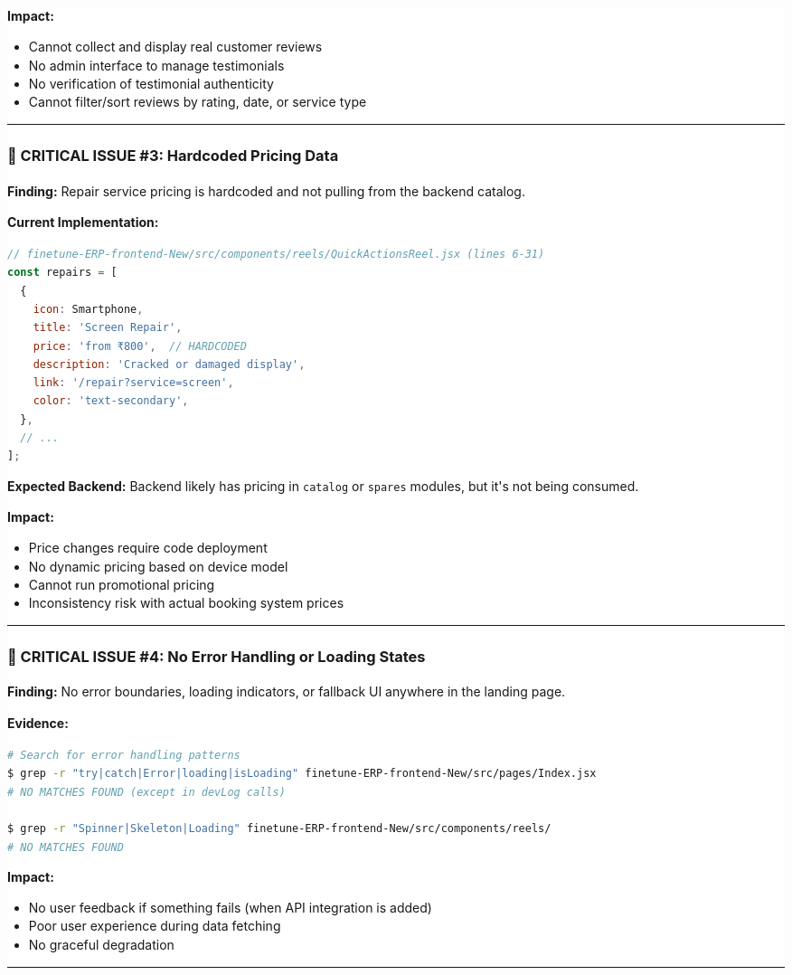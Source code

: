 **Impact:**
- Cannot collect and display real customer reviews
- No admin interface to manage testimonials
- No verification of testimonial authenticity
- Cannot filter/sort reviews by rating, date, or service type

---

### 🔴 CRITICAL ISSUE #3: Hardcoded Pricing Data

**Finding:** Repair service pricing is hardcoded and not pulling from the backend catalog.

**Current Implementation:**
```javascript
// finetune-ERP-frontend-New/src/components/reels/QuickActionsReel.jsx (lines 6-31)
const repairs = [
  {
    icon: Smartphone,
    title: 'Screen Repair',
    price: 'from ₹800',  // HARDCODED
    description: 'Cracked or damaged display',
    link: '/repair?service=screen',
    color: 'text-secondary',
  },
  // ...
];
```

**Expected Backend:**
Backend likely has pricing in `catalog` or `spares` modules, but it's not being consumed.

**Impact:**
- Price changes require code deployment
- No dynamic pricing based on device model
- Cannot run promotional pricing
- Inconsistency risk with actual booking system prices

---

### 🔴 CRITICAL ISSUE #4: No Error Handling or Loading States

**Finding:** No error boundaries, loading indicators, or fallback UI anywhere in the landing page.

**Evidence:**
```bash
# Search for error handling patterns
$ grep -r "try|catch|Error|loading|isLoading" finetune-ERP-frontend-New/src/pages/Index.jsx
# NO MATCHES FOUND (except in devLog calls)

$ grep -r "Spinner|Skeleton|Loading" finetune-ERP-frontend-New/src/components/reels/
# NO MATCHES FOUND
```

**Impact:**
- No user feedback if something fails (when API integration is added)
- Poor user experience during data fetching
- No graceful degradation

---